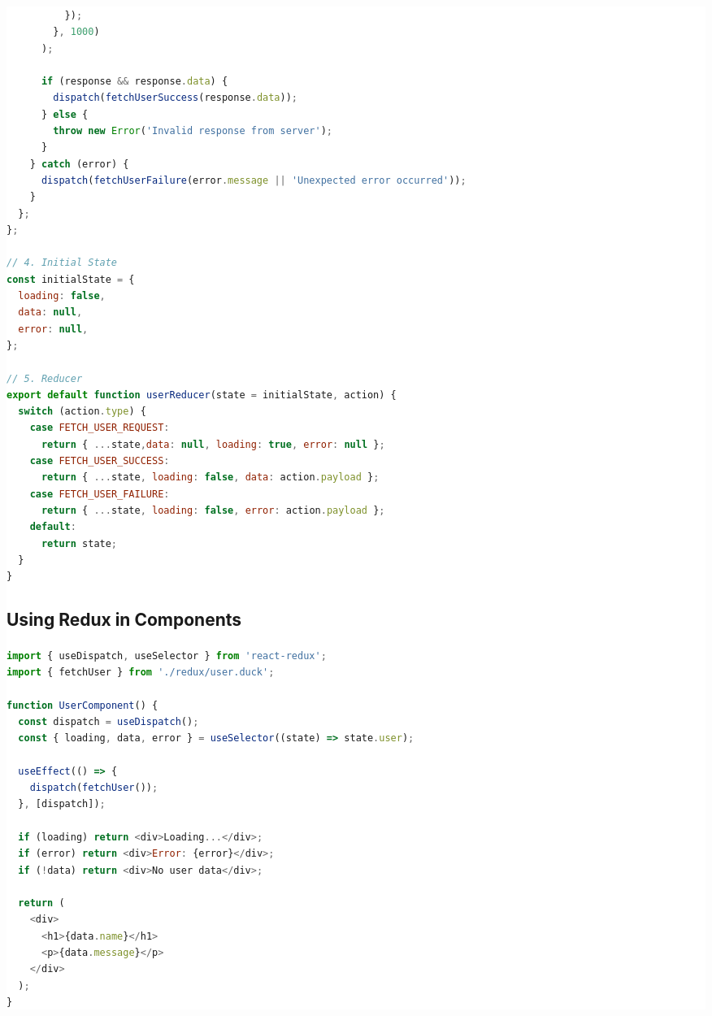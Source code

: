 ```javascript
          });
        }, 1000)
      );

      if (response && response.data) {
        dispatch(fetchUserSuccess(response.data));
      } else {
        throw new Error('Invalid response from server');
      }
    } catch (error) {
      dispatch(fetchUserFailure(error.message || 'Unexpected error occurred'));
    }
  };
};

// 4. Initial State
const initialState = {
  loading: false,
  data: null,
  error: null,
};

// 5. Reducer
export default function userReducer(state = initialState, action) {
  switch (action.type) {
    case FETCH_USER_REQUEST:
      return { ...state,data: null, loading: true, error: null };
    case FETCH_USER_SUCCESS:
      return { ...state, loading: false, data: action.payload };
    case FETCH_USER_FAILURE:
      return { ...state, loading: false, error: action.payload };
    default:
      return state;
  }
}

```


## Using Redux in Components
```javascript
import { useDispatch, useSelector } from 'react-redux';
import { fetchUser } from './redux/user.duck';

function UserComponent() {
  const dispatch = useDispatch();
  const { loading, data, error } = useSelector((state) => state.user);

  useEffect(() => {
    dispatch(fetchUser());
  }, [dispatch]);

  if (loading) return <div>Loading...</div>;
  if (error) return <div>Error: {error}</div>;
  if (!data) return <div>No user data</div>;

  return (
    <div>
      <h1>{data.name}</h1>
      <p>{data.message}</p>
    </div>
  );
}
```